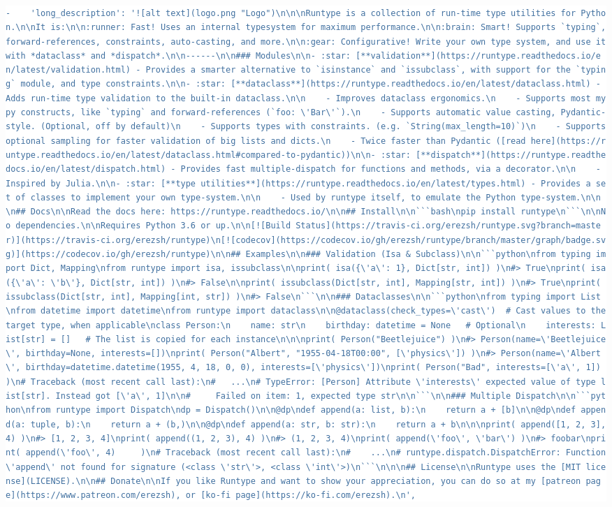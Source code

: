 ```diff
-    'long_description': '![alt text](logo.png "Logo")\n\n\nRuntype is a collection of run-time type utilities for Python.\n\nIt is:\n\n:runner: Fast! Uses an internal typesystem for maximum performance.\n\n:brain: Smart! Supports `typing`, forward-references, constraints, auto-casting, and more.\n\n:gear: Configurative! Write your own type system, and use it with *dataclass* and *dispatch*.\n\n------\n\n### Modules\n\n- :star: [**validation**](https://runtype.readthedocs.io/en/latest/validation.html) - Provides a smarter alternative to `isinstance` and `issubclass`, with support for the `typing` module, and type constraints.\n\n- :star: [**dataclass**](https://runtype.readthedocs.io/en/latest/dataclass.html) - Adds run-time type validation to the built-in dataclass.\n\n    - Improves dataclass ergonomics.\n    - Supports most mypy constructs, like `typing` and forward-references (`foo: \'Bar\'`).\n    - Supports automatic value casting, Pydantic-style. (Optional, off by default)\n    - Supports types with constraints. (e.g. `String(max_length=10)`)\n    - Supports optional sampling for faster validation of big lists and dicts.\n    - Twice faster than Pydantic ([read here](https://runtype.readthedocs.io/en/latest/dataclass.html#compared-to-pydantic))\n\n- :star: [**dispatch**](https://runtype.readthedocs.io/en/latest/dispatch.html) - Provides fast multiple-dispatch for functions and methods, via a decorator.\n\n    - Inspired by Julia.\n\n- :star: [**type utilities**](https://runtype.readthedocs.io/en/latest/types.html) - Provides a set of classes to implement your own type-system.\n\n    - Used by runtype itself, to emulate the Python type-system.\n\n\n## Docs\n\nRead the docs here: https://runtype.readthedocs.io/\n\n## Install\n\n```bash\npip install runtype\n```\n\nNo dependencies.\n\nRequires Python 3.6 or up.\n\n[![Build Status](https://travis-ci.org/erezsh/runtype.svg?branch=master)](https://travis-ci.org/erezsh/runtype)\n[![codecov](https://codecov.io/gh/erezsh/runtype/branch/master/graph/badge.svg)](https://codecov.io/gh/erezsh/runtype)\n\n## Examples\n\n### Validation (Isa & Subclass)\n\n```python\nfrom typing import Dict, Mapping\nfrom runtype import isa, issubclass\n\nprint( isa({\'a\': 1}, Dict[str, int]) )\n#> True\nprint( isa({\'a\': \'b\'}, Dict[str, int]) )\n#> False\n\nprint( issubclass(Dict[str, int], Mapping[str, int]) )\n#> True\nprint( issubclass(Dict[str, int], Mapping[int, str]) )\n#> False\n```\n\n### Dataclasses\n\n```python\nfrom typing import List\nfrom datetime import datetime\nfrom runtype import dataclass\n\n@dataclass(check_types=\'cast\')  # Cast values to the target type, when applicable\nclass Person:\n    name: str\n    birthday: datetime = None   # Optional\n    interests: List[str] = []   # The list is copied for each instance\n\n\nprint( Person("Beetlejuice") )\n#> Person(name=\'Beetlejuice\', birthday=None, interests=[])\nprint( Person("Albert", "1955-04-18T00:00", [\'physics\']) )\n#> Person(name=\'Albert\', birthday=datetime.datetime(1955, 4, 18, 0, 0), interests=[\'physics\'])\nprint( Person("Bad", interests=[\'a\', 1]) )\n# Traceback (most recent call last):\n#   ...\n# TypeError: [Person] Attribute \'interests\' expected value of type list[str]. Instead got [\'a\', 1]\n\n#     Failed on item: 1, expected type str\n\n```\n\n### Multiple Dispatch\n\n```python\nfrom runtype import Dispatch\ndp = Dispatch()\n\n@dp\ndef append(a: list, b):\n    return a + [b]\n\n@dp\ndef append(a: tuple, b):\n    return a + (b,)\n\n@dp\ndef append(a: str, b: str):\n    return a + b\n\n\nprint( append([1, 2, 3], 4) )\n#> [1, 2, 3, 4]\nprint( append((1, 2, 3), 4) )\n#> (1, 2, 3, 4)\nprint( append(\'foo\', \'bar\') )\n#> foobar\nprint( append(\'foo\', 4)     )\n# Traceback (most recent call last):\n#    ...\n# runtype.dispatch.DispatchError: Function \'append\' not found for signature (<class \'str\'>, <class \'int\'>)\n```\n\n\n## License\n\nRuntype uses the [MIT license](LICENSE).\n\n## Donate\n\nIf you like Runtype and want to show your appreciation, you can do so at my [patreon page](https://www.patreon.com/erezsh), or [ko-fi page](https://ko-fi.com/erezsh).\n',
```